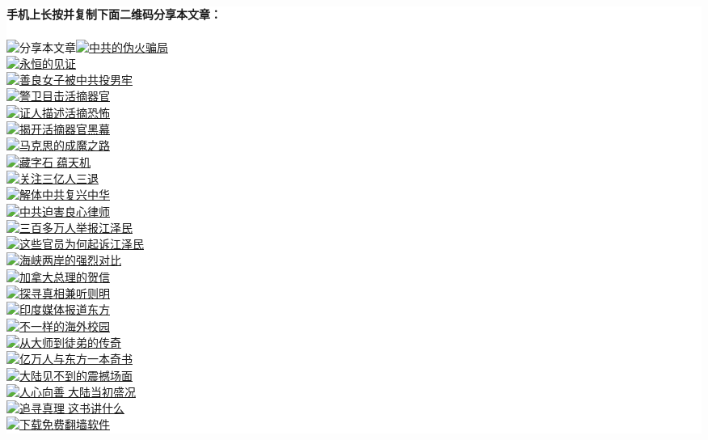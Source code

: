 <strong>手机上长按并复制下面二维码分享本文章：</strong><br><br><img src="https://quickchart.io/qr?size=256&text=https://github.com/1992513/djy/blob/master/gb/23/12/5/n14130106.md%231" title="分享本文章"></td><td VALIGN=TOP><a href="https://github.com/1992513/djy/blob/master/gb/16/1/21/n4622075.md?dfh#1" target="_blank"><img src="https://raw.githubusercontent.com/1992513/djy/master/gb/300/wei-f1.jpg" title="中共的伪火骗局"  alt="中共的伪火骗局"></a><br><a href="https://github.com/1992513/www/blob/master/README.md?dfh#9" target="_blank"><img src="https://raw.githubusercontent.com/1992513/djy/master/gb/300/yong-h.jpg" title="永恒的见证"  alt="永恒的见证"></a><br><a href="https://github.com/1992513/djy/blob/master/gb/13/9/29/n3974789.md?dfh#1" target="_blank"><img src="https://raw.githubusercontent.com/1992513/djy/master/gb/300/shang-lnz.jpg" title="善良女子被中共投男牢"  alt="善良女子被中共投男牢"></a><br><a href="https://github.com/1992513/djy/blob/master/gb/16/3/16/n4663449.md?dfh#1" target="_blank"><img src="https://raw.githubusercontent.com/1992513/djy/master/gb/300/huo-z3.jpg" title="警卫目击活摘器官"  alt="警卫目击活摘器官"></a><br><a href="https://github.com/1992513/djy/blob/master/gb/16/8/7/n8177641.md?dfh#1" target="_blank"><img src="https://raw.githubusercontent.com/1992513/djy/master/gb/300/huo-z4.jpg" title="证人描述活摘恐怖"  alt="证人描述活摘恐怖"></a><br><a href="https://github.com/1992513/djy/blob/master/gb/10/4/19/n2881569.md?dfh#1" target="_blank"><img src="https://raw.githubusercontent.com/1992513/djy/master/gb/300/huo-z1.jpg" title="揭开活摘器官黑幕"  alt="揭开活摘器官黑幕"></a><br><a href="https://github.com/1992513/djy/blob/master/gb/10/11/7/n3077476.md?dfh#1" target="_blank"><img src="https://raw.githubusercontent.com/1992513/djy/master/gb/300/ma-ks.jpg" title="马克思的成魔之路"  alt="马克思的成魔之路"></a><br><a href="https://github.com/1992513/djy/blob/master/gb/14/6/9/n4173977.md?dfh#1" target="_blank"><img src="https://raw.githubusercontent.com/1992513/djy/master/gb/300/chang-zs.jpg" title="藏字石 蕴天机"  alt="藏字石 蕴天机"></a><br><a href="https://github.com/1992513/djy/blob/master/gb/18/5/10/n10381511.md?dfh#1" target="_blank"><img src="https://raw.githubusercontent.com/1992513/djy/master/gb/300/st1.jpg" title="关注三亿人三退"  alt="关注三亿人三退"></a><br><a href="https://github.com/1992513/djy/blob/master/gb/18/3/21/n10237682.md?dfh#1" target="_blank"><img src="https://raw.githubusercontent.com/1992513/djy/master/gb/300/jie-t.jpg" title="解体中共复兴中华"  alt="解体中共复兴中华"></a><br><a href="https://github.com/1992513/djy/blob/master/gb/9/2/9/n2422991.md?dfh#1" target="_blank"><img src="https://raw.githubusercontent.com/1992513/djy/master/gb/300/gao-zs.jpg" title="中共迫害良心律师"  alt="中共迫害良心律师"></a><br><a href="https://github.com/1992513/djy/blob/master/gb/18/12/9/n10900044.md?dfh#1" target="_blank"><img src="https://raw.githubusercontent.com/1992513/djy/master/gb/300/sj1.jpg" title="三百多万人举报江泽民"  alt="三百多万人举报江泽民"></a><br><a href="https://github.com/1992513/djy/blob/master/gb/18/8/28/n10672014.md?dfh#1" target="_blank"><img src="https://raw.githubusercontent.com/1992513/djy/master/gb/300/sj2.jpg" title="这些官员为何起诉江泽民"  alt="这些官员为何起诉江泽民"></a><br><a href="https://github.com/1992513/djy/blob/master/gb/8/12/18/n2367165.md?dfh#1" target="_blank"><img src="https://raw.githubusercontent.com/1992513/djy/master/gb/300/liangan.jpg" title="海峡两岸的强烈对比"  alt="海峡两岸的强烈对比"></a><br><a href="https://github.com/1992513/djy/blob/master/gb/15/12/10/n4593139.md?dfh#1" target="_blank"><img src="https://raw.githubusercontent.com/1992513/djy/master/gb/300/jia-ndzl.jpg" title="加拿大总理的贺信"  alt="加拿大总理的贺信"></a><br><a href="https://github.com/1992513/djy/blob/master/gb/11/6/17/n3289382.md?dfh#1" target="_blank"><img src="https://raw.githubusercontent.com/1992513/djy/master/gb/300/xiao-wd.jpg" title="探寻真相兼听则明"  alt="探寻真相兼听则明"></a><br><a href="https://github.com/1992513/djy/blob/master/gb/18/10/27/n10812623.md?dfh#1" target="_blank"><img src="https://raw.githubusercontent.com/1992513/djy/master/gb/300/yindu.jpg" title="印度媒体报道东方"  alt="印度媒体报道东方"></a><br><a href="https://github.com/1992513/djy/blob/master/gb/18/6/9/n10469652.md?dfh#1" target="_blank"><img src="https://raw.githubusercontent.com/1992513/djy/master/gb/300/xie-j.jpg" title="不一样的海外校园"  alt="不一样的海外校园"></a><br><a href="https://github.com/1992513/djy/blob/master/gb/7/4/5/n1669415.md?dfh#1" target="_blank"><img src="https://raw.githubusercontent.com/1992513/djy/master/gb/300/li-up.jpg" title="从大师到徒弟的传奇"  alt="从大师到徒弟的传奇"></a><br><a href="https://github.com/1992513/djy/blob/master/gb/17/5/26/n9191512.md?dfh#1" target="_blank"><img src="https://raw.githubusercontent.com/1992513/djy/master/gb/300/zfl2.jpg" title="亿万人与东方一本奇书"  alt="亿万人与东方一本奇书"></a><br><a href="https://github.com/1992513/djy/blob/master/gb/13/11/27/n4020290.md?dfh#1" target="_blank"><img src="https://raw.githubusercontent.com/1992513/djy/master/gb/300/zhen-h.jpg" title="大陆见不到的震撼场面"  alt="大陆见不到的震撼场面"></a><br><a href="https://github.com/1992513/djy/blob/master/gb/15/7/17/n4482910.md?dfh#1" target="_blank"><img src="https://raw.githubusercontent.com/1992513/djy/master/gb/300/dalu-sk.jpg" title="人心向善 大陆当初盛况"  alt="人心向善 大陆当初盛况"></a><br><a href="https://github.com/1992513/djy/blob/master/gb/19/1/5/n10955468.md?dfh#1" target="_blank"><img src="https://raw.githubusercontent.com/1992513/djy/master/gb/300/zfl1.jpg" title="追寻真理 这书讲什么"  alt="追寻真理 这书讲什么"></a><br><a href="https://github.com/1992513/www/blob/master/README.md?dfh#1" target="_blank"><img src="https://raw.githubusercontent.com/1992513/djy/master/gb/300/fq1.jpg" title="下载免费翻墙软件"  alt="下载免费翻墙软件"></a><br></td></tr></table>
